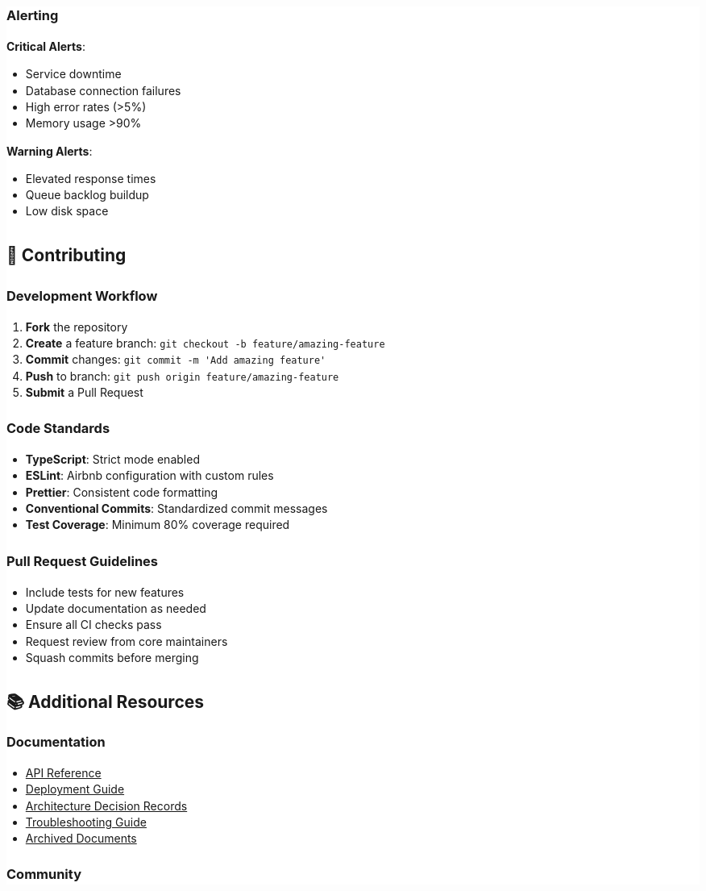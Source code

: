 ### Alerting

**Critical Alerts**:

- Service downtime
- Database connection failures
- High error rates (>5%)
- Memory usage >90%

**Warning Alerts**:

- Elevated response times
- Queue backlog buildup
- Low disk space

## 🤝 Contributing

### Development Workflow

1. **Fork** the repository
2. **Create** a feature branch: `git checkout -b feature/amazing-feature`
3. **Commit** changes: `git commit -m 'Add amazing feature'`
4. **Push** to branch: `git push origin feature/amazing-feature`
5. **Submit** a Pull Request

### Code Standards

- **TypeScript**: Strict mode enabled
- **ESLint**: Airbnb configuration with custom rules
- **Prettier**: Consistent code formatting
- **Conventional Commits**: Standardized commit messages
- **Test Coverage**: Minimum 80% coverage required

### Pull Request Guidelines

- Include tests for new features
- Update documentation as needed
- Ensure all CI checks pass
- Request review from core maintainers
- Squash commits before merging

## 📚 Additional Resources

### Documentation

- [API Reference](docs/api/README.md)
- [Deployment Guide](docs/deployment/README.md)
- [Architecture Decision Records](docs/adr/README.md)
- [Troubleshooting Guide](docs/troubleshooting/README.md)
- [Archived Documents](docs/archive/README.md)

### Community
